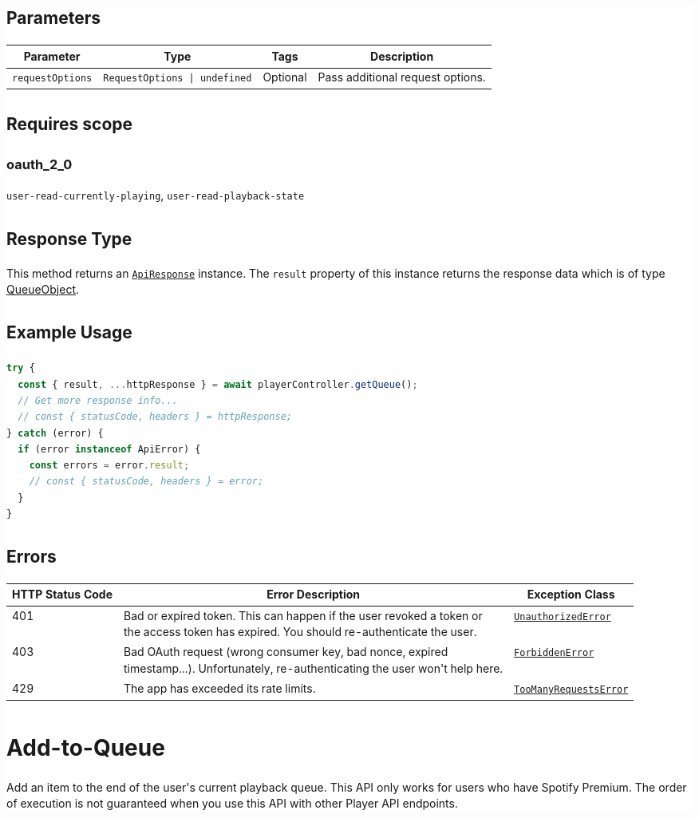 ## Parameters

| Parameter | Type | Tags | Description |
|  --- | --- | --- | --- |
| `requestOptions` | `RequestOptions \| undefined` | Optional | Pass additional request options. |

## Requires scope

### oauth_2_0

`user-read-currently-playing`, `user-read-playback-state`

## Response Type

This method returns an [`ApiResponse`](../../doc/api-response.md) instance. The `result` property of this instance returns the response data which is of type [QueueObject](../../doc/models/queue-object.md).

## Example Usage

```ts
try {
  const { result, ...httpResponse } = await playerController.getQueue();
  // Get more response info...
  // const { statusCode, headers } = httpResponse;
} catch (error) {
  if (error instanceof ApiError) {
    const errors = error.result;
    // const { statusCode, headers } = error;
  }
}
```

## Errors

| HTTP Status Code | Error Description | Exception Class |
|  --- | --- | --- |
| 401 | Bad or expired token. This can happen if the user revoked a token or<br>the access token has expired. You should re-authenticate the user. | [`UnauthorizedError`](../../doc/models/unauthorized-error.md) |
| 403 | Bad OAuth request (wrong consumer key, bad nonce, expired<br>timestamp...). Unfortunately, re-authenticating the user won't help here. | [`ForbiddenError`](../../doc/models/forbidden-error.md) |
| 429 | The app has exceeded its rate limits. | [`TooManyRequestsError`](../../doc/models/too-many-requests-error.md) |


# Add-to-Queue

Add an item to the end of the user's current playback queue. This API only works for users who have Spotify Premium. The order of execution is not guaranteed when you use this API with other Player API endpoints.
